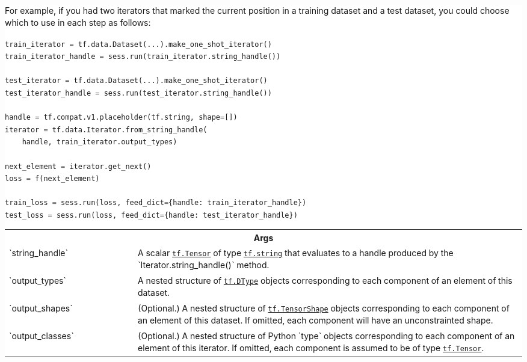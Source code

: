 For example, if you had two iterators that marked the current position in
a training dataset and a test dataset, you could choose which to use in
each step as follows:

```python
train_iterator = tf.data.Dataset(...).make_one_shot_iterator()
train_iterator_handle = sess.run(train_iterator.string_handle())

test_iterator = tf.data.Dataset(...).make_one_shot_iterator()
test_iterator_handle = sess.run(test_iterator.string_handle())

handle = tf.compat.v1.placeholder(tf.string, shape=[])
iterator = tf.data.Iterator.from_string_handle(
    handle, train_iterator.output_types)

next_element = iterator.get_next()
loss = f(next_element)

train_loss = sess.run(loss, feed_dict={handle: train_iterator_handle})
test_loss = sess.run(loss, feed_dict={handle: test_iterator_handle})
```


 <table class="responsive fixed orange">
<colgroup><col width="214px"><col></colgroup>
<tr><th colspan="2">Args</th></tr>

<tr>
<td>
`string_handle`
</td>
<td>
A scalar <a href="../../../../tf/Tensor.md"><code>tf.Tensor</code></a> of type <a href="../../../../tf.md#string"><code>tf.string</code></a> that evaluates to
a handle produced by the `Iterator.string_handle()` method.
</td>
</tr><tr>
<td>
`output_types`
</td>
<td>
A nested structure of <a href="../../../../tf/dtypes/DType.md"><code>tf.DType</code></a> objects corresponding to
each component of an element of this dataset.
</td>
</tr><tr>
<td>
`output_shapes`
</td>
<td>
(Optional.) A nested structure of <a href="../../../../tf/TensorShape.md"><code>tf.TensorShape</code></a> objects
corresponding to each component of an element of this dataset. If
omitted, each component will have an unconstrainted shape.
</td>
</tr><tr>
<td>
`output_classes`
</td>
<td>
(Optional.) A nested structure of Python `type` objects
corresponding to each component of an element of this iterator. If
omitted, each component is assumed to be of type <a href="../../../../tf/Tensor.md"><code>tf.Tensor</code></a>.
</td>
</tr>
